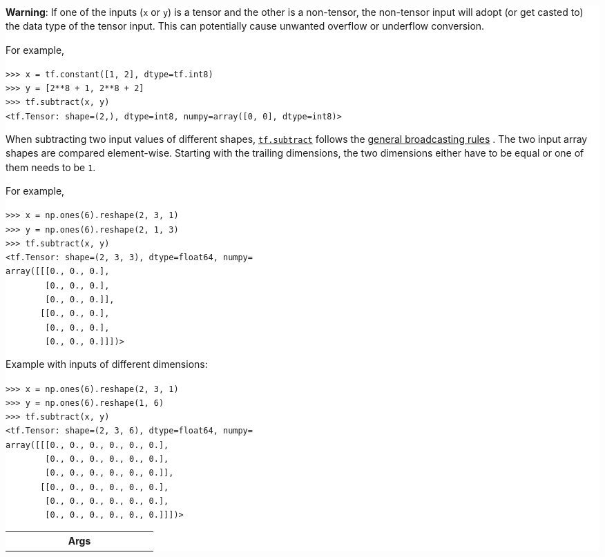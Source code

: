 **Warning**: If one of the inputs (`x` or `y`) is a tensor and the other is a
non-tensor, the non-tensor input will adopt (or get casted to) the data type
of the tensor input. This can potentially cause unwanted overflow or underflow
conversion.

For example,

```
>>> x = tf.constant([1, 2], dtype=tf.int8)
>>> y = [2**8 + 1, 2**8 + 2]
>>> tf.subtract(x, y)
<tf.Tensor: shape=(2,), dtype=int8, numpy=array([0, 0], dtype=int8)>
```

When subtracting two input values of different shapes, <a href="../tf/math/subtract.md"><code>tf.subtract</code></a> follows the
[general broadcasting rules](https://numpy.org/doc/stable/user/basics.broadcasting.html#general-broadcasting-rules)
. The two input array shapes are compared element-wise. Starting with the
trailing dimensions, the two dimensions either have to be equal or one of them
needs to be `1`.

For example,

```
>>> x = np.ones(6).reshape(2, 3, 1)
>>> y = np.ones(6).reshape(2, 1, 3)
>>> tf.subtract(x, y)
<tf.Tensor: shape=(2, 3, 3), dtype=float64, numpy=
array([[[0., 0., 0.],
        [0., 0., 0.],
        [0., 0., 0.]],
       [[0., 0., 0.],
        [0., 0., 0.],
        [0., 0., 0.]]])>
```

Example with inputs of different dimensions:

```
>>> x = np.ones(6).reshape(2, 3, 1)
>>> y = np.ones(6).reshape(1, 6)
>>> tf.subtract(x, y)
<tf.Tensor: shape=(2, 3, 6), dtype=float64, numpy=
array([[[0., 0., 0., 0., 0., 0.],
        [0., 0., 0., 0., 0., 0.],
        [0., 0., 0., 0., 0., 0.]],
       [[0., 0., 0., 0., 0., 0.],
        [0., 0., 0., 0., 0., 0.],
        [0., 0., 0., 0., 0., 0.]]])>
```


 <table class="responsive fixed orange">
<colgroup><col width="214px"><col></colgroup>
<tr><th colspan="2">Args</th></tr>
